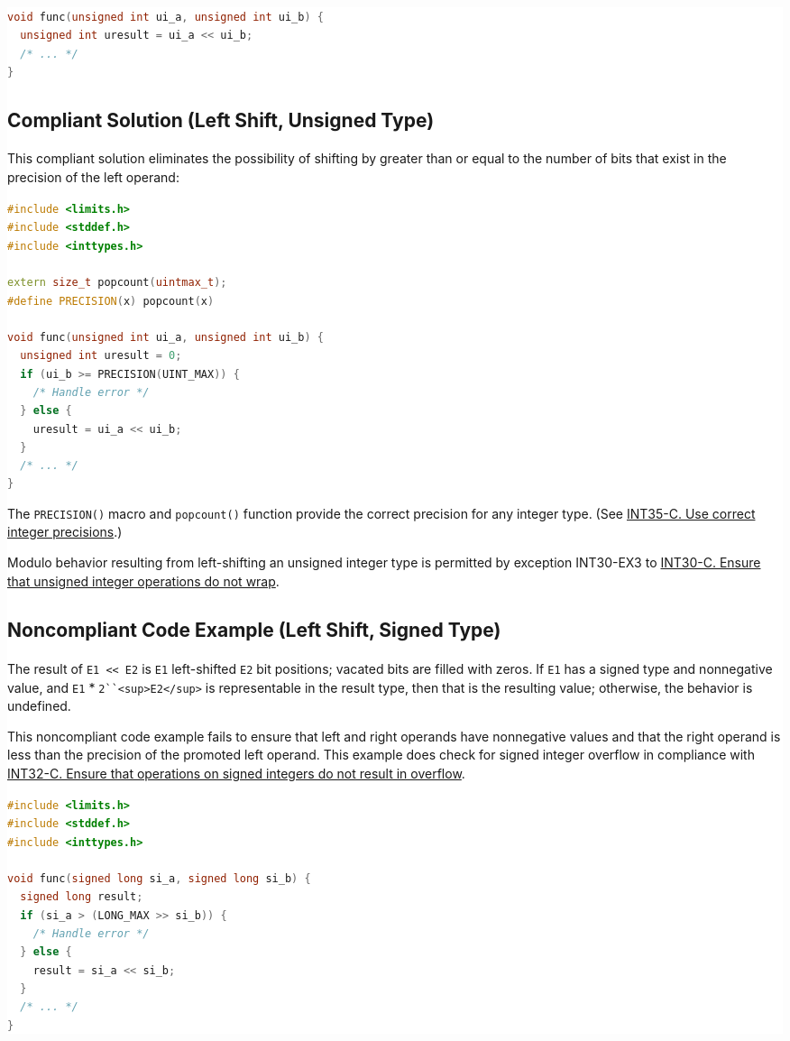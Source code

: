 ```cpp
void func(unsigned int ui_a, unsigned int ui_b) {
  unsigned int uresult = ui_a << ui_b;
  /* ... */
}
```

## Compliant Solution (Left Shift, Unsigned Type)

This compliant solution eliminates the possibility of shifting by greater than or equal to the number of bits that exist in the precision of the left operand:

```cpp
#include <limits.h>
#include <stddef.h>
#include <inttypes.h>

extern size_t popcount(uintmax_t);
#define PRECISION(x) popcount(x)
 
void func(unsigned int ui_a, unsigned int ui_b) {
  unsigned int uresult = 0;
  if (ui_b >= PRECISION(UINT_MAX)) {
    /* Handle error */
  } else {
    uresult = ui_a << ui_b;
  }
  /* ... */
}
```
The `PRECISION()` macro and `popcount()` function provide the correct precision for any integer type. (See [INT35-C. Use correct integer precisions](https://wiki.sei.cmu.edu/confluence/display/c/INT35-C.+Use+correct+integer+precisions).)

Modulo behavior resulting from left-shifting an unsigned integer type is permitted by exception INT30-EX3 to [INT30-C. Ensure that unsigned integer operations do not wrap](https://wiki.sei.cmu.edu/confluence/display/c/INT30-C.+Ensure+that+unsigned+integer+operations+do+not+wrap).

## Noncompliant Code Example (Left Shift, Signed Type)

The result of `E1 << E2` is `E1` left-shifted `E2` bit positions; vacated bits are filled with zeros. If `E1` has a signed type and nonnegative value, and `E1` \* `2``<sup>E2</sup>` is representable in the result type, then that is the resulting value; otherwise, the behavior is undefined.

This noncompliant code example fails to ensure that left and right operands have nonnegative values and that the right operand is less than the precision of the promoted left operand. This example does check for signed integer overflow in compliance with [INT32-C. Ensure that operations on signed integers do not result in overflow](https://wiki.sei.cmu.edu/confluence/display/c/INT32-C.+Ensure+that+operations+on+signed+integers+do+not+result+in+overflow).

```cpp
#include <limits.h>
#include <stddef.h>
#include <inttypes.h>

void func(signed long si_a, signed long si_b) {
  signed long result;
  if (si_a > (LONG_MAX >> si_b)) {
    /* Handle error */
  } else {
    result = si_a << si_b;
  }
  /* ... */
}
```